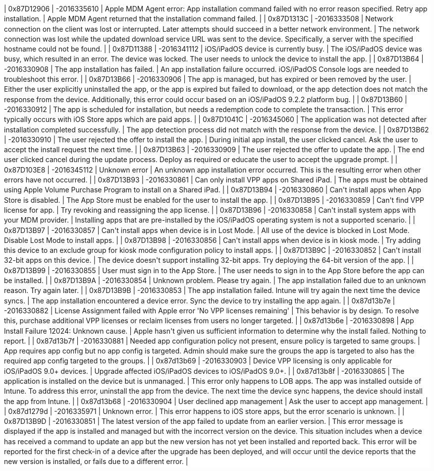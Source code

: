 | 0x87D12906 | -2016335610 | Apple   MDM Agent error: App installation command failed with no error reason   specified. Retry app installation. | Apple   MDM Agent returned that the installation command failed. |
| 0x87D1313C | -2016333508 | Network   connection on the client was lost or interrupted. Later attempts should   succeed in a better network environment. | The   network connection was lost while the updated download service URL was sent   to the device. Specifically, a server with the specified hostname could not   be found. |
| 0x87D11388 | -2016341112 | iOS/iPadOS   device is currently busy.  | The   iOS/iPadOS device was busy, which resulted in an error. The device was locked. The   user needs to unlock the device to install the app. |
| 0x87D13B64 | -2016330908 | The   app installation has failed.  | An   app installation failure occurred. iOS/iPadOS Console logs are needed to   troubleshoot this error. |
| 0x87D13B66 | -2016330906 | The   app is managed, but has expired or been removed by the user.  | Either   the user explicitly uninstalled the app, or the app is expired but failed to   download, or the app detection does not match the response from the device.   Additionally, this error could occur based on an iOS/iPadOS 9.2.2 platform bug. |
| 0x87D13B60 | -2016330912 | The   app is scheduled for installation, but needs a redemption code to complete   the transaction.  | This   error typically occurs with iOS Store apps which are paid apps. |
| 0x87D1041C | -2016345060 | The   application was not detected after installation completed successfully.  | The   app detection process did not match with the response from the device. |
| 0x87D13B62 | -2016330910 | The   user rejected the offer to install the app.  | During   initial app install, the user clicked cancel. Ask the user to accept the   install request the next time. |
| 0x87D13B63 | -2016330909 | The   user rejected the offer to update the app.  | The   end user clicked cancel during the update process. Deploy as required or   educate the user to accept the upgrade prompt. |
| 0x87D103E8 | -2016345112 | Unknown   error  | An   unknown app installation error occurred. This is the resulting error when   other errors have not occurred. |
| 0x87D13B93 | -2016330861 | Can   only install VPP apps on Shared iPad. | The   apps must be obtained using Apple Volume Purchase Program to install on a   Shared iPad. |
| 0x87D13B94 | -2016330860 | Can't   install apps when App Store is disabled. | The   App Store must be enabled for the user to install the app. |
| 0x87D13B95 | -2016330859 | Can't   find VPP license for app. | Try   revoking and reassigning the app license. |
| 0x87D13B96 | -2016330858 | Can't   install system apps with your MDM provider. | Installing   apps that are pre-installed by the iOS/iPadOS operating system is not a supported   scenario. |
| 0x87D13B97 | -2016330857 | Can't   install apps when device is in Lost Mode. | All   use of the device is blocked in Lost Mode. Disable Lost Mode to install apps. |
| 0x87D13B98 | -2016330856 | Can't   install apps when device is in kiosk mode. | Try   adding this device to an exclude group for kiosk mode configuration policy to   install apps. |
| 0x87D13B9C | -2016330852 | Can't   install 32-bit apps on this device. | The   device doesn't support installing 32-bit apps. Try deploying the 64-bit   version of the app. |
| 0x87D13B99 | -2016330855 | User   must sign in to the App Store. | The   user needs to sign in to the App Store before the app can be installed. |
| 0x87D13B9A | -2016330854 | Unknown   problem. Please try again. | The   app installation failed due to an unknown reason. Try again later. |
| 0x87D13B9B | -2016330853 | The   app installation failed. Intune will try again the next time the device syncs. | The   app installation encountered a device error. Sync the device to try   installing the app again. |
| 0x87d13b7e | -2016330882 | License   Assignment failed with Apple error 'No VPP licenses remaining'  | This   behavior is by design. To resolve this, purchase additional VPP licenses or   reclaim licenses from users no longer targeted. |
| 0x87d13b6e | -2016330898 | App   Install Failure 12024: Unknown cause.  | Apple   hasn't given us sufficient information to determine why the install failed.   Nothing to report. |
| 0x87d13b7f | -2016330881 | Needed   app configuration policy not present, ensure policy is targeted to same   groups.  | App   requires app config but no app config is targeted. Admin should make sure the   groups the app is targeted to also has the required app config targeted to   the groups. |
| 0x87d13b69 | -2016330903 | Device   VPP licensing is only applicable for iOS/iPadOS 9.0+ devices.  | Upgrade   affected iOS/iPadOS devices to iOS/iPadOS 9.0+. |
| 0x87d13b8f | -2016330865 | The   application is installed on the device but is unmanaged.  | This   error only happens to LOB apps. The app was installed outside of Intune. To   address this error, uninstall the app from the device. The next time the   device sync happens, the device should install the app from Intune. |
| 0x87d13b68 | -2016330904 | User   declined app management  | Ask   the user to accept app management. |
| 0x87d1279d | -2016335971 | Unknown   error.  | This   error happens to iOS store apps, but the error scenario is unknown. |
| 0x87D13B9D | -2016330851 | The   latest version of the app failed to update from an earlier version.  | This   error message is displayed if the app is installed and managed but with the   incorrect version on the device. This situation includes when a device has   received a command to update an app but the new version has not yet been   installed and reported back. This error will be reported for the first   check-in of a device after the upgrade has been deployed, and will occur   until the device reports that the new version is installed, or fails due to a   different error. |